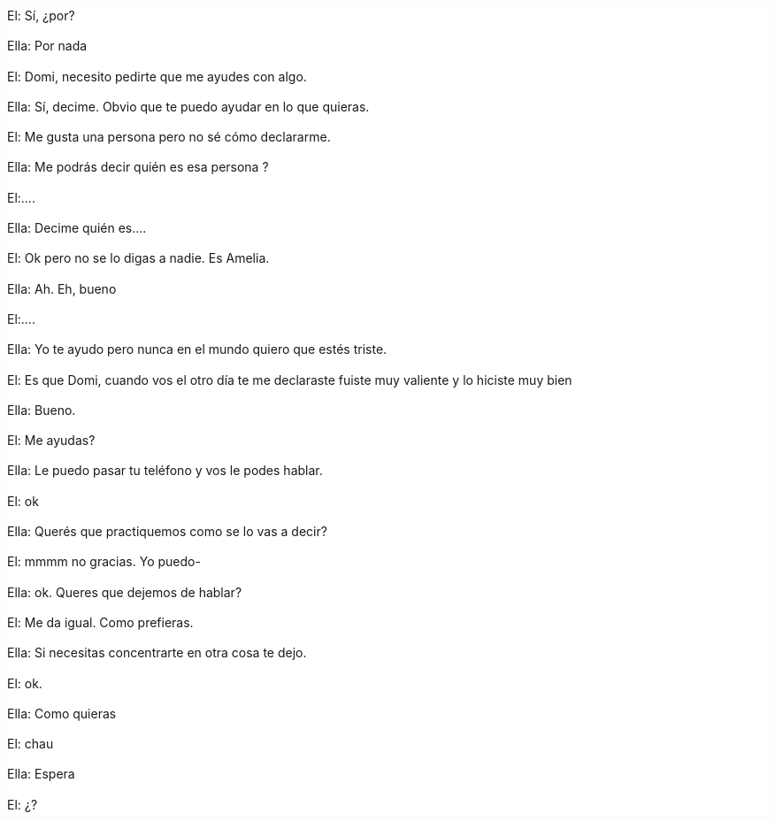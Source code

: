 El: Sí, ¿por?  

Ella: Por nada  

El: Domi, necesito pedirte que me ayudes con
algo.  

Ella: Sí, decime. Obvio que te puedo ayudar en
lo que quieras.  

El: Me gusta una persona pero no sé cómo
declararme.  

Ella: Me podrás decir quién es esa persona ?  

El:….  

Ella: Decime quién es….   

El: Ok pero no se lo digas a nadie. Es Amelia.  

Ella: Ah. Eh, bueno  

El:….  

Ella: Yo te ayudo pero nunca en el mundo quiero
que estés triste.  

El: Es que Domi, cuando vos el otro día te me
declaraste fuiste muy valiente y lo hiciste muy bien  

Ella: Bueno.  

El: Me ayudas?  

Ella: Le puedo pasar tu teléfono y vos le podes
hablar.

El: ok

Ella: Querés que practiquemos
como se lo vas a decir?

El: mmmm no gracias. Yo puedo-

Ella: ok. Queres que dejemos de
hablar?

El: Me da igual. Como prefieras.

Ella: Si necesitas concentrarte
en otra cosa te dejo.

El: ok.

Ella: Como quieras

El: chau

Ella: Espera

El: ¿?
